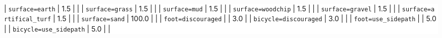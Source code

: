 | `surface=earth`                                            | 1.5            |             |
| `surface=grass`                                            | 1.5            |             |
| `surface=mud`                                              | 1.5            |             |
| `surface=woodchip`                                         | 1.5            |             |
| `surface=gravel`                                           | 1.5            |             |
| `surface=artifical_turf`                                   | 1.5            |             |
| `surface=sand`                                             | 100.0          |             |
| `foot=discouraged`                                         |                | 3.0         |
| `bicycle=discouraged`                                      | 3.0            |             |
| `foot=use_sidepath`                                        |                | 5.0         |
| `bicycle=use_sidepath`                                     | 5.0            |             |


